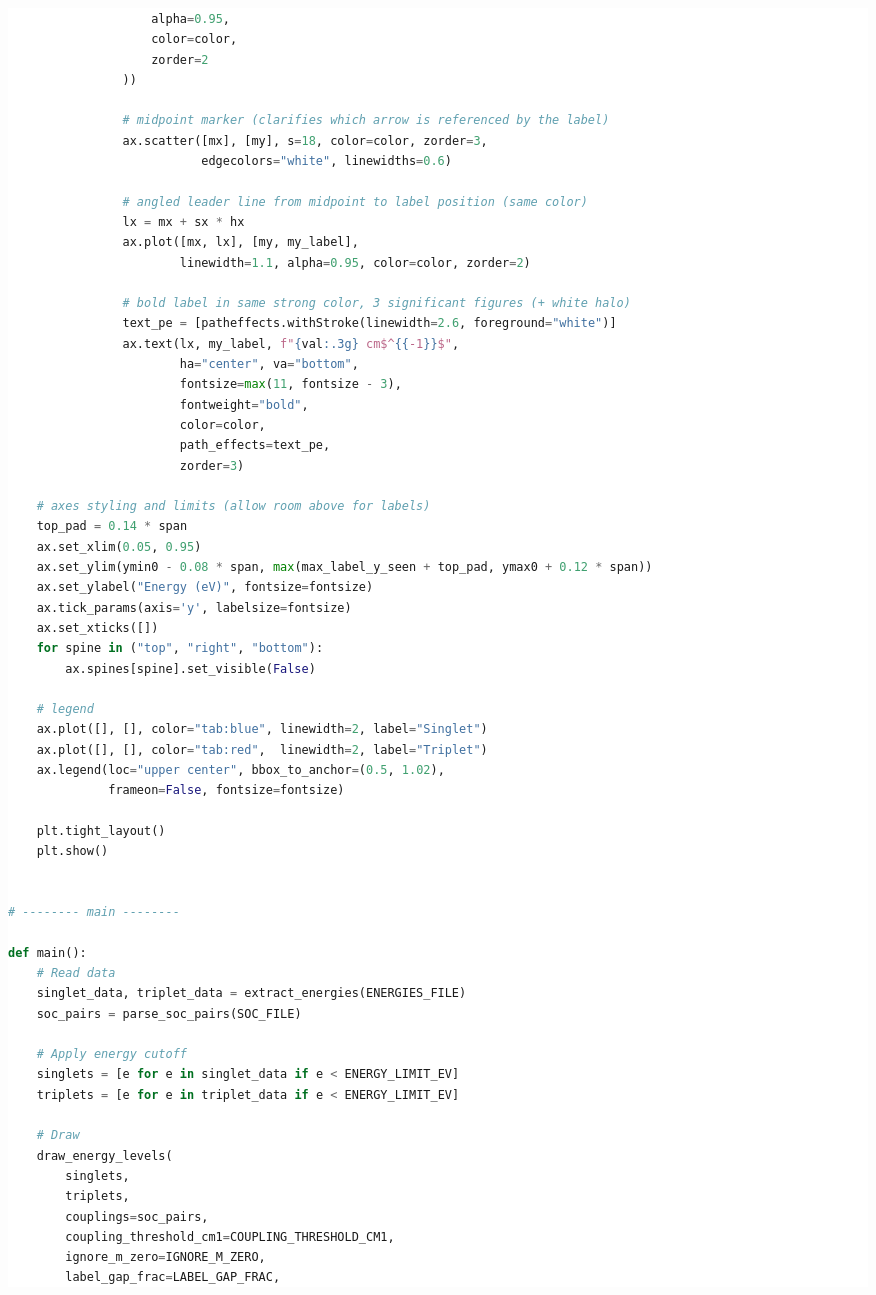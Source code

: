 ```python
                    alpha=0.95,
                    color=color,
                    zorder=2
                ))

                # midpoint marker (clarifies which arrow is referenced by the label)
                ax.scatter([mx], [my], s=18, color=color, zorder=3,
                           edgecolors="white", linewidths=0.6)

                # angled leader line from midpoint to label position (same color)
                lx = mx + sx * hx
                ax.plot([mx, lx], [my, my_label],
                        linewidth=1.1, alpha=0.95, color=color, zorder=2)

                # bold label in same strong color, 3 significant figures (+ white halo)
                text_pe = [patheffects.withStroke(linewidth=2.6, foreground="white")]
                ax.text(lx, my_label, f"{val:.3g} cm$^{{-1}}$",
                        ha="center", va="bottom",
                        fontsize=max(11, fontsize - 3),
                        fontweight="bold",
                        color=color,
                        path_effects=text_pe,
                        zorder=3)

    # axes styling and limits (allow room above for labels)
    top_pad = 0.14 * span
    ax.set_xlim(0.05, 0.95)
    ax.set_ylim(ymin0 - 0.08 * span, max(max_label_y_seen + top_pad, ymax0 + 0.12 * span))
    ax.set_ylabel("Energy (eV)", fontsize=fontsize)
    ax.tick_params(axis='y', labelsize=fontsize)
    ax.set_xticks([])
    for spine in ("top", "right", "bottom"):
        ax.spines[spine].set_visible(False)

    # legend
    ax.plot([], [], color="tab:blue", linewidth=2, label="Singlet")
    ax.plot([], [], color="tab:red",  linewidth=2, label="Triplet")
    ax.legend(loc="upper center", bbox_to_anchor=(0.5, 1.02),
              frameon=False, fontsize=fontsize)

    plt.tight_layout()
    plt.show()


# -------- main --------

def main():
    # Read data
    singlet_data, triplet_data = extract_energies(ENERGIES_FILE)
    soc_pairs = parse_soc_pairs(SOC_FILE)

    # Apply energy cutoff
    singlets = [e for e in singlet_data if e < ENERGY_LIMIT_EV]
    triplets = [e for e in triplet_data if e < ENERGY_LIMIT_EV]

    # Draw
    draw_energy_levels(
        singlets,
        triplets,
        couplings=soc_pairs,
        coupling_threshold_cm1=COUPLING_THRESHOLD_CM1,
        ignore_m_zero=IGNORE_M_ZERO,
        label_gap_frac=LABEL_GAP_FRAC,
```